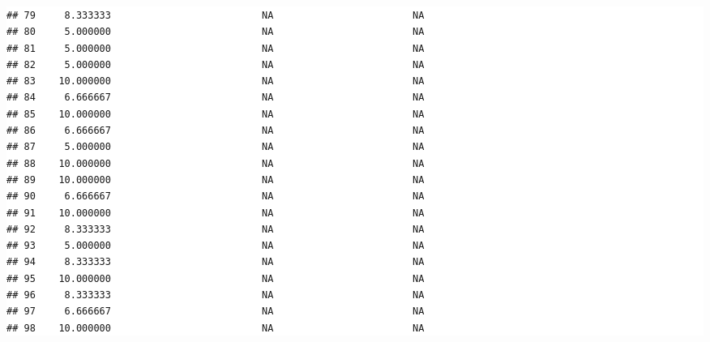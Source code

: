     ## 79     8.333333                          NA                        NA
    ## 80     5.000000                          NA                        NA
    ## 81     5.000000                          NA                        NA
    ## 82     5.000000                          NA                        NA
    ## 83    10.000000                          NA                        NA
    ## 84     6.666667                          NA                        NA
    ## 85    10.000000                          NA                        NA
    ## 86     6.666667                          NA                        NA
    ## 87     5.000000                          NA                        NA
    ## 88    10.000000                          NA                        NA
    ## 89    10.000000                          NA                        NA
    ## 90     6.666667                          NA                        NA
    ## 91    10.000000                          NA                        NA
    ## 92     8.333333                          NA                        NA
    ## 93     5.000000                          NA                        NA
    ## 94     8.333333                          NA                        NA
    ## 95    10.000000                          NA                        NA
    ## 96     8.333333                          NA                        NA
    ## 97     6.666667                          NA                        NA
    ## 98    10.000000                          NA                        NA